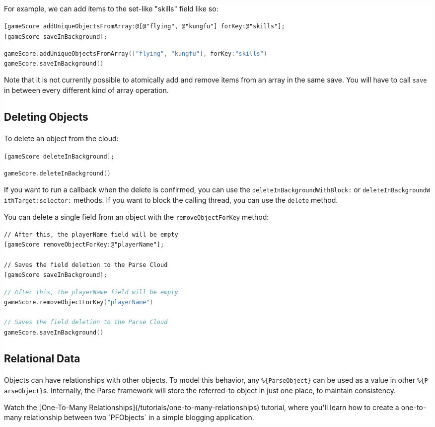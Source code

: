 For example, we can add items to the set-like "skills" field like so:

```objc
[gameScore addUniqueObjectsFromArray:@[@"flying", @"kungfu"] forKey:@"skills"];
[gameScore saveInBackground];
```
```swift
gameScore.addUniqueObjectsFromArray(["flying", "kungfu"], forKey:"skills")
gameScore.saveInBackground()
```

Note that it is not currently possible to atomically add and remove items from an array in the same save.
    You will have to call `save` in between every different kind of array operation.

## Deleting Objects

To delete an object from the cloud:

```objc
[gameScore deleteInBackground];
```
```swift
gameScore.deleteInBackground()
```

If you want to run a callback when the delete is confirmed, you can use the `deleteInBackgroundWithBlock:` or `deleteInBackgroundWithTarget:selector:` methods. If you want to block the calling thread, you can use the `delete` method.

You can delete a single field from an object with the `removeObjectForKey` method:

```objc
// After this, the playerName field will be empty
[gameScore removeObjectForKey:@"playerName"];

// Saves the field deletion to the Parse Cloud
[gameScore saveInBackground];
```
```swift
// After this, the playerName field will be empty
gameScore.removeObjectForKey("playerName")

// Saves the field deletion to the Parse Cloud
gameScore.saveInBackground()
```

## Relational Data

Objects can have relationships with other objects. To model this behavior, any `%{ParseObject}` can be used as a value in other `%{ParseObject}`s. Internally, the Parse framework will store the referred-to object in just one place, to maintain consistency.

<div class='tip info'><div>
  Watch the [One-To-Many Relationships](/tutorials/one-to-many-relationships) tutorial, where you'll learn how to create a one-to-many relationship between two `PFObjects` in a simple blogging application.
</div></div>
